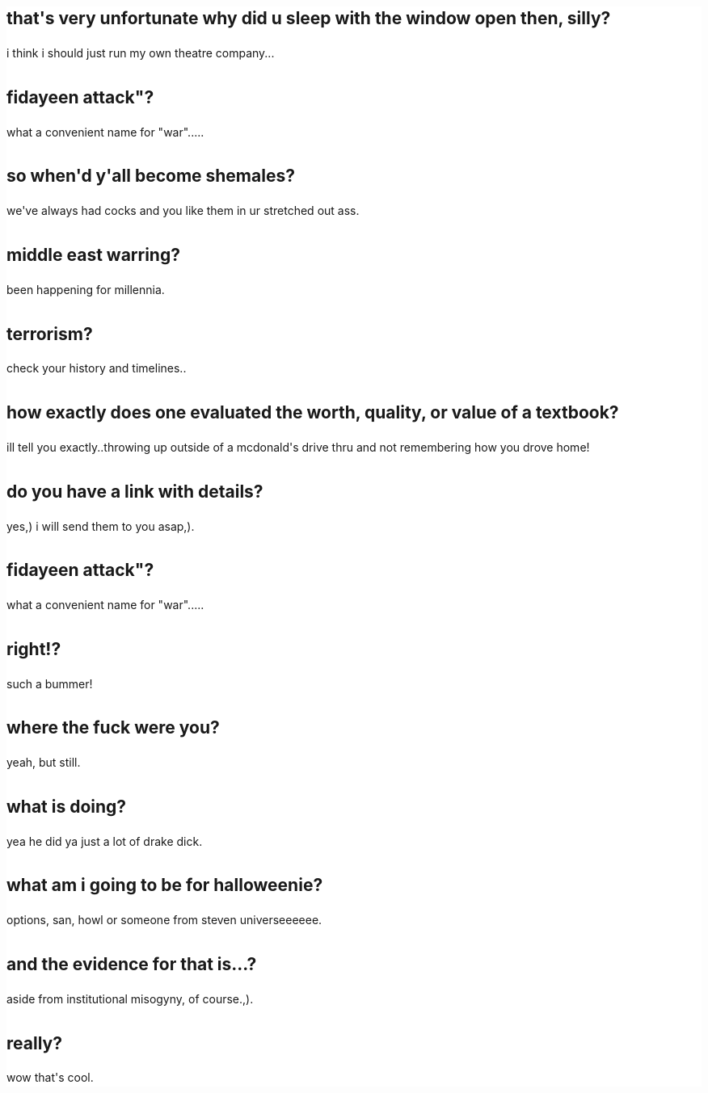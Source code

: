 ## that's very unfortunate why did u sleep with the window open then, silly?
i think i should just run my own theatre company...

## fidayeen attack"?
what a convenient name for "war".....

## so when'd y'all become shemales?
we've always had cocks and you like them in ur stretched out ass.

## middle east warring?
been happening for millennia.

## terrorism?
check your history and timelines..

## how exactly does one evaluated the worth, quality, or value of a textbook?
ill tell you exactly..throwing up outside of a mcdonald's drive thru and not remembering how you drove home!

## do you have a link with details?
yes,) i will send them to you asap,).

## fidayeen attack"?
what a convenient name for "war".....

## right!?
such a bummer!

## where the fuck were you?
yeah, but still.

## what is doing?
yea he did ya just a lot of drake dick.

## what am i going to be for halloweenie?
options, san, howl or someone from steven universeeeeee.

## and the evidence for that is...?
aside from institutional misogyny, of course.,).

## really?
wow that's cool.

